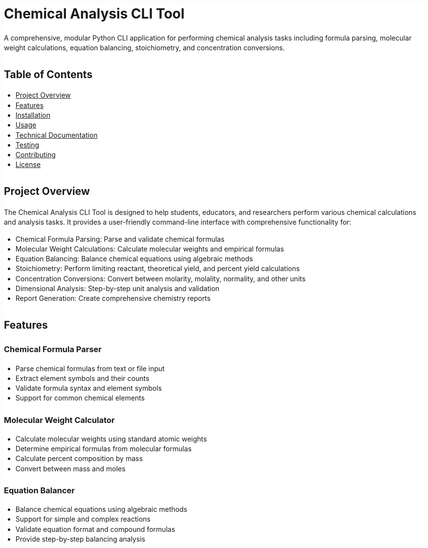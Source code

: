 # Chemical Analysis CLI Tool

A comprehensive, modular Python CLI application for performing chemical analysis tasks including formula parsing, molecular weight calculations, equation balancing, stoichiometry, and concentration conversions.

## Table of Contents

- [Project Overview](#project-overview)
- [Features](#features)
- [Installation](#installation)
- [Usage](#usage)
- [Technical Documentation](#technical-documentation)
- [Testing](#testing)
- [Contributing](#contributing)
- [License](#license)

## Project Overview

The Chemical Analysis CLI Tool is designed to help students, educators, and researchers perform various chemical calculations and analysis tasks. It provides a user-friendly command-line interface with comprehensive functionality for:

- Chemical Formula Parsing: Parse and validate chemical formulas
- Molecular Weight Calculations: Calculate molecular weights and empirical formulas
- Equation Balancing: Balance chemical equations using algebraic methods
- Stoichiometry: Perform limiting reactant, theoretical yield, and percent yield calculations
- Concentration Conversions: Convert between molarity, molality, normality, and other units
- Dimensional Analysis: Step-by-step unit analysis and validation
- Report Generation: Create comprehensive chemistry reports

## Features

### Chemical Formula Parser
- Parse chemical formulas from text or file input
- Extract element symbols and their counts
- Validate formula syntax and element symbols
- Support for common chemical elements

### Molecular Weight Calculator
- Calculate molecular weights using standard atomic weights
- Determine empirical formulas from molecular formulas
- Calculate percent composition by mass
- Convert between mass and moles

### Equation Balancer
- Balance chemical equations using algebraic methods
- Support for simple and complex reactions
- Validate equation format and compound formulas
- Provide step-by-step balancing analysis
